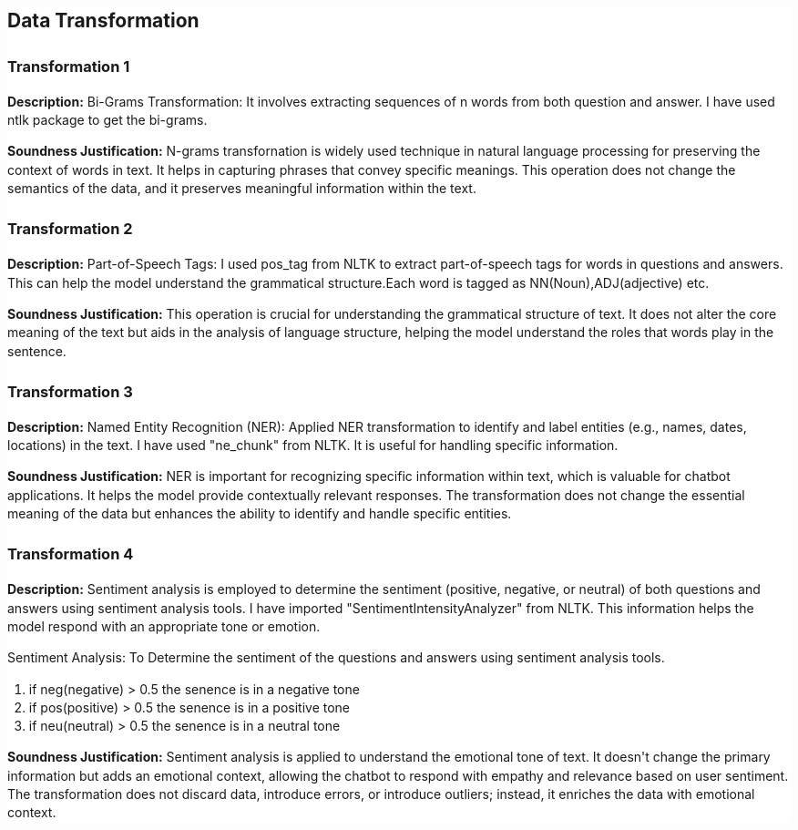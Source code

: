## Data Transformation
### Transformation 1
**Description:** 
Bi-Grams Transformation: It involves extracting sequences of n words from both question and answer. I have used ntlk package to get the bi-grams.

**Soundness Justification:** 
N-grams transfornation is widely used technique in natural language processing for preserving the context of words in text. It helps in capturing phrases that convey specific meanings. This operation does not change the semantics of the data, and it preserves meaningful information within the text.

### Transformation 2
**Description:** 
Part-of-Speech Tags: I used pos_tag from NLTK to extract part-of-speech tags for words in questions and answers. This can help the model understand the grammatical structure.Each word is tagged as NN(Noun),ADJ(adjective) etc.

**Soundness Justification:** 
This operation is crucial for understanding the grammatical structure of text. It does not alter the core meaning of the text but aids in the analysis of language structure, helping the model understand the roles that words play in the sentence.

### Transformation 3
**Description:** 
Named Entity Recognition (NER): Applied NER transformation to identify and label entities (e.g., names, dates, locations) in the text. I have used "ne_chunk" from NLTK. It is useful for handling specific information.

**Soundness Justification:** 
NER is important for recognizing specific information within text, which is valuable for chatbot applications. It helps the model provide contextually relevant responses. The transformation does not change the essential meaning of the data but enhances the ability to identify and handle specific entities.

### Transformation 4
**Description:** 
Sentiment analysis is employed to determine the sentiment (positive, negative, or neutral) of both questions and answers using sentiment analysis tools. I have imported "SentimentIntensityAnalyzer" from NLTK. This information helps the model respond with an appropriate tone or emotion.

Sentiment Analysis: To Determine the sentiment of the questions and answers using sentiment analysis tools.
1. if neg(negative) > 0.5 the senence is in a negative tone
2. if pos(positive) > 0.5 the senence is in a positive tone
3. if neu(neutral) > 0.5 the senence is in a neutral tone

**Soundness Justification:** 
Sentiment analysis is applied to understand the emotional tone of text. It doesn't change the primary information but adds an emotional context, allowing the chatbot to respond with empathy and relevance based on user sentiment. The transformation does not discard data, introduce errors, or introduce outliers; instead, it enriches the data with emotional context.
